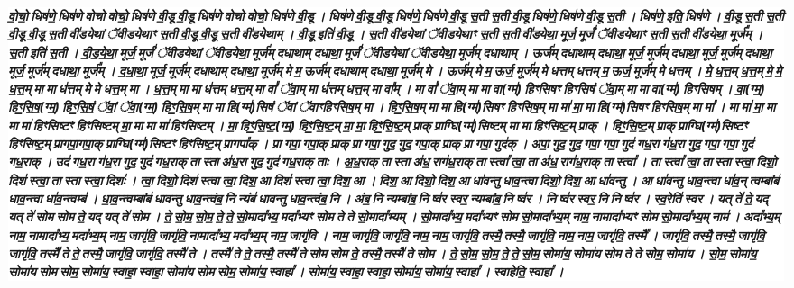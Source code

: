 ***वो॒चो॒ धिष॑णे॒ धिष॑णे वोचो वोचो॒ धिष॑णे वी॒डू वी॒डू धिष॑णे वोचो वोचो॒ धिष॑णे वी॒डू ।***
***धिष॑णे वी॒डू वी॒डू धिष॑णे॒ धिष॑णे वी॒डू स॒ती स॒ती वी॒डू धिष॑णे॒ धिष॑णे वी॒डू स॒ती ।***
***धिष॑णे॒ इति॒ धिष॑णे ।***
***वी॒डू स॒ती स॒ती वी॒डू वी॒डू स॒ती वी॑डयेथां ॅवीडयेथाꣳ स॒ती वी॒डू वी॒डू स॒ती वी॑डयेथाम् ।***
***वी॒डू इति॑ वी॒डू ।***
***स॒ती वी॑डयेथां ॅवीडयेथाꣳ स॒ती स॒ती वी॑डयेथा॒ मूर्ज॒ मूर्जं॑ ॅवीडयेथाꣳ स॒ती स॒ती वी॑डयेथा॒ मूर्ज᳚म् ।***
***स॒ती इति॑ स॒ती ।***
***वी॒ड॒ये॒था॒ मूर्ज॒ मूर्जं॑ ॅवीडयेथां ॅवीडयेथा॒ मूर्ज॑म् दधाथाम् दधाथा॒ मूर्जं॑ ॅवीडयेथां ॅवीडयेथा॒ मूर्ज॑म् दधाथाम् ।***
***ऊर्ज॑म् दधाथाम् दधाथा॒ मूर्ज॒ मूर्ज॑म् दधाथा॒ मूर्ज॒ मूर्ज॑म् दधाथा॒ मूर्ज॒ मूर्ज॑म् दधाथा॒ मूर्ज᳚म् ।***
***द॒धा॒था॒ मूर्ज॒ मूर्ज॑म् दधाथाम् दधाथा॒ मूर्ज॑म् मे म॒ ऊर्ज॑म् दधाथाम् दधाथा॒ मूर्ज॑म् मे ।***
***ऊर्ज॑म् मे म॒ ऊर्ज॒ मूर्ज॑म् मे धत्तम् धत्तम् म॒ ऊर्ज॒ मूर्ज॑म् मे धत्तम् ।***
***मे॒ ध॒त्त॒म् ध॒त्त॒म् मे॒ मे॒ ध॒त्त॒म् मा मा ध॑त्तम् मे मे धत्त॒म् मा ।***
***ध॒त्त॒म् मा मा ध॑त्तम् धत्त॒म् मा वां᳚ ॅवा॒म् मा ध॑त्तम् धत्त॒म् मा वा᳚म् ।***
***मा वां᳚ ॅवा॒म् मा मा वा(ग्म्॑) हिꣳसिषꣳ हिꣳसिषं ॅवा॒म् मा मा वा(ग्म्॑) हिꣳसिषम् ।***
***वा॒(ग्म्॒) हिꣳ॒॒सि॒ष॒(ग्म्॒) हिꣳ॒॒सि॒षं॒ ॅवां॒ ॅवा॒(ग्म्॒) हिꣳ॒॒सि॒ष॒म् मा मा हि(ग्म्॑)सिषं ॅवां ॅवाꣳहिꣳसिष॒म् मा ।***
***हिꣳ॒॒सि॒ष॒म् मा मा हि(ग्म्॑)सिषꣳ हिꣳसिष॒म् मा मा॑ मा॒ मा हि(ग्म्॑)सिषꣳ हिꣳसिष॒म् मा मा᳚ ।***
***मा मा॑ मा॒ मा मा मा॑ हिꣳसिष्टꣳ हिꣳसिष्टम् मा॒ मा मा मा॑ हिꣳसिष्टम् ।***
***मा॒ हिꣳ॒॒सि॒ष्ट॒(ग्म्॒) हिꣳ॒॒सि॒ष्ट॒म् मा॒ मा॒ हिꣳ॒॒सि॒ष्ट॒म् प्राक् प्राग्घि(ग्म्॑)सिष्टम् मा मा हिꣳसिष्ट॒म् प्राक् ।***
***हिꣳ॒॒सि॒ष्ट॒म् प्राक् प्राग्घि(ग्म्॑)सिष्टꣳ हिꣳसिष्ट॒म् प्रागपा॒गपा॒क् प्राग्घि(ग्म्॑)सिष्टꣳ हिꣳसिष्ट॒म् प्रागपा᳚क् ।***
***प्रा गपा॒ गपा॒क् प्राक् प्रा गपा॒ गुद॒ गुद॒ गपा॒क् प्राक् प्रा गपा॒ गुद॑क् ।***
***अपा॒ गुद॒ गुद॒ गपा॒ गपा॒ गुद॑ गध॒रा ग॑ध॒रा गुद॒ गपा॒ गपा॒ गुद॑ गध॒राक् ।***
***उद॑ गध॒रा ग॑ध॒रा गुद॒ गुद॑ गध॒राक् ता स्ता अ॑ध॒रा गुद॒ गुद॑ गध॒राक् ताः ।***
***अ॒ध॒राक् ता स्ता अ॑ध॒ राग॑ध॒राक् ता स्त्वा᳚ त्वा॒ ता अ॑ध॒ राग॑ध॒राक् ता स्त्वा᳚ ।***
***ता स्त्वा᳚ त्वा॒ ता स्ता स्त्वा॒ दिशो॒ दिश॑ स्त्वा॒ ता स्ता स्त्वा॒ दिशः॑ ।***
***त्वा॒ दिशो॒ दिश॑ स्त्वा त्वा॒ दिश॒ आ दिश॑ स्त्वा त्वा॒ दिश॒ आ ।***
***दिश॒ आ दिशो॒ दिश॒ आ धा॑वन्तु धाव॒न्त्वा दिशो॒ दिश॒ आ धा॑वन्तु ।***
***आ धा॑वन्तु धाव॒न्त्वा धा॑व॒न् त्वम्बांब॑ धाव॒न्त्वा धा॑व॒न्त्वम्ब॑ ।***
***धा॒व॒न्त्वम्बांब॑ धावन्तु धाव॒न्त्वंब॒ नि न्यंब॑ धावन्तु धाव॒न्त्वंब॒ नि ।***
***अंब॒ नि न्यम्बांब॒ नि ष्व॑र स्वर॒ न्यम्बांब॒ नि ष्व॑र ।***
***नि ष्व॑र स्वर॒ नि नि ष्व॑र ।***
***स्व॒रेति॑ स्वर ।***
***यत् ते॑ ते॒ यद् यत् ते॑ सोम सोम ते॒ यद् यत् ते॑ सोम ।***
***ते॒ सो॒म॒ सो॒म॒ ते॒ ते॒ सो॒मादा᳚भ्य॒ मदा᳚भ्यꣳ सोम ते ते सो॒मादा᳚भ्यम् ।***
***सो॒मादा᳚भ्य॒ मदा᳚भ्यꣳ सोम सो॒मादा᳚भ्य॒म् नाम॒ नामादा᳚भ्यꣳ सोम सो॒मादा᳚भ्य॒म् नाम॑ ।***
***अदा᳚भ्य॒म् नाम॒ नामादा᳚भ्य॒ मदा᳚भ्य॒म् नाम॒ जागृ॑वि॒ जागृ॑वि॒ नामादा᳚भ्य॒ मदा᳚भ्य॒म् नाम॒ जागृ॑वि ।***
***नाम॒ जागृ॑वि॒ जागृ॑वि॒ नाम॒ नाम॒ जागृ॑वि॒ तस्मै॒ तस्मै॒ जागृ॑वि॒ नाम॒ नाम॒ जागृ॑वि॒ तस्मै᳚ ।***
***जागृ॑वि॒ तस्मै॒ तस्मै॒ जागृ॑वि॒ जागृ॑वि॒ तस्मै॑ ते ते॒ तस्मै॒ जागृ॑वि॒ जागृ॑वि॒ तस्मै॑ ते ।***
***तस्मै॑ ते ते॒ तस्मै॒ तस्मै॑ ते सोम सोम ते॒ तस्मै॒ तस्मै॑ ते सोम ।***
***ते॒ सो॒म॒ सो॒म॒ ते॒ ते॒ सो॒म॒ सोमा॑य॒ सोमा॑य सोम ते ते सोम॒ सोमा॑य ।***
***सो॒म॒ सोमा॑य॒ सोमा॑य सोम सोम॒ सोमा॑य॒ स्वाहा॒ स्वाहा॒ सोमा॑य सोम सोम॒ सोमा॑य॒ स्वाहा᳚ ।***
***सोमा॑य॒ स्वाहा॒ स्वाहा॒ सोमा॑य॒ सोमा॑य॒ स्वाहा᳚ ।***
***स्वाहेति॒ स्वाहा᳚ ।***


